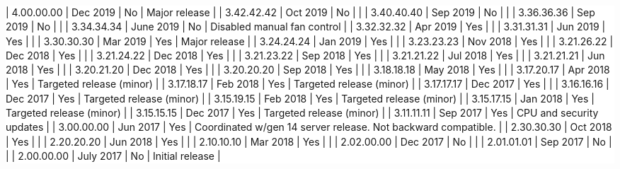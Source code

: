 | 4.00.00.00  |     Dec 2019     |            No            |                                   Major release                                   |
| 3.42.42.42  |     Oct 2019     |            No            |                                                                                   |
| 3.40.40.40  |     Sep 2019     |            No            |                                                                                   |
| 3.36.36.36  |     Sep 2019     |            No            |                                                                                   |
| 3.34.34.34  |    June 2019     |            No            |                            Disabled manual fan control                            |
| 3.32.32.32  |     Apr 2019     |           Yes            |                                                                                   |
| 3.31.31.31  |     Jun 2019     |           Yes            |                                                                                   |
| 3.30.30.30  |     Mar 2019     |           Yes            |                                   Major release                                   |
| 3.24.24.24  |     Jan 2019     |           Yes            |                                                                                   |
| 3.23.23.23  |     Nov 2018     |           Yes            |                                                                                   |
| 3.21.26.22  |     Dec 2018     |           Yes            |                                                                                   |
| 3.21.24.22  |     Dec 2018     |           Yes            |                                                                                   |
| 3.21.23.22  |     Sep 2018     |           Yes            |                                                                                   |
| 3.21.21.22  |     Jul 2018     |           Yes            |                                                                                   |
| 3.21.21.21  |     Jun 2018     |           Yes            |                                                                                   |
| 3.20.21.20  |     Dec 2018     |           Yes            |                                                                                   |
| 3.20.20.20  |     Sep 2018     |           Yes            |                                                                                   |
| 3.18.18.18  |     May 2018     |           Yes            |                                                                                   |
| 3.17.20.17  |     Apr 2018     |           Yes            |                             Targeted release (minor)                              |
| 3.17.18.17  |     Feb 2018     |           Yes            |                             Targeted release (minor)                              |
| 3.17.17.17  |     Dec 2017     |           Yes            |                                                                                   |
| 3.16.16.16  |     Dec 2017     |           Yes            |                             Targeted release (minor)                              |
| 3.15.19.15  |     Feb 2018     |           Yes            |                             Targeted release (minor)                              |
| 3.15.17.15  |     Jan 2018     |           Yes            |                             Targeted release (minor)                              |
| 3.15.15.15  |     Dec 2017     |           Yes            |                             Targeted release (minor)                              |
| 3.11.11.11  |     Sep 2017     |           Yes            |                             CPU and security updates                              |
| 3.00.00.00  |     Jun 2017     |           Yes            |           Coordinated w/gen 14 server release. Not backward compatible.           |
| 2.30.30.30  |     Oct 2018     |           Yes            |                                                                                   |
| 2.20.20.20  |     Jun 2018     |           Yes            |                                                                                   |
| 2.10.10.10  |     Mar 2018     |           Yes            |                                                                                   |
| 2.02.00.00  |     Dec 2017     |            No            |                                                                                   |
| 2.01.01.01  |     Sep 2017     |            No            |                                                                                   |
| 2.00.00.00  |    July 2017     |            No            |                                  Initial release                                  |
